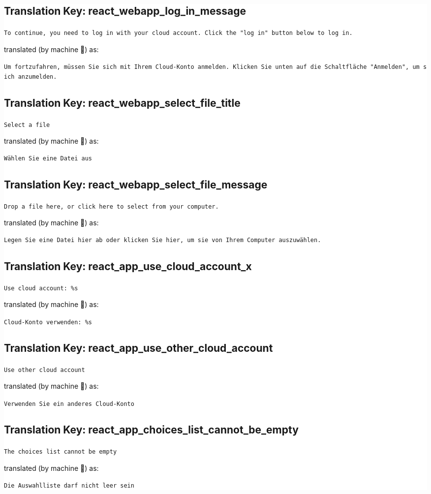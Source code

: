 
## Translation Key: react_webapp_log_in_message
```
To continue, you need to log in with your cloud account. Click the "log in" button below to log in.
```
translated (by machine 🤖) as:
```
Um fortzufahren, müssen Sie sich mit Ihrem Cloud-Konto anmelden. Klicken Sie unten auf die Schaltfläche "Anmelden", um sich anzumelden.
```


## Translation Key: react_webapp_select_file_title
```
Select a file
```
translated (by machine 🤖) as:
```
Wählen Sie eine Datei aus
```


## Translation Key: react_webapp_select_file_message
```
Drop a file here, or click here to select from your computer.
```
translated (by machine 🤖) as:
```
Legen Sie eine Datei hier ab oder klicken Sie hier, um sie von Ihrem Computer auszuwählen.
```


## Translation Key: react_app_use_cloud_account_x
```
Use cloud account: %s
```
translated (by machine 🤖) as:
```
Cloud-Konto verwenden: %s
```


## Translation Key: react_app_use_other_cloud_account
```
Use other cloud account
```
translated (by machine 🤖) as:
```
Verwenden Sie ein anderes Cloud-Konto
```


## Translation Key: react_app_choices_list_cannot_be_empty
```
The choices list cannot be empty
```
translated (by machine 🤖) as:
```
Die Auswahlliste darf nicht leer sein
```
